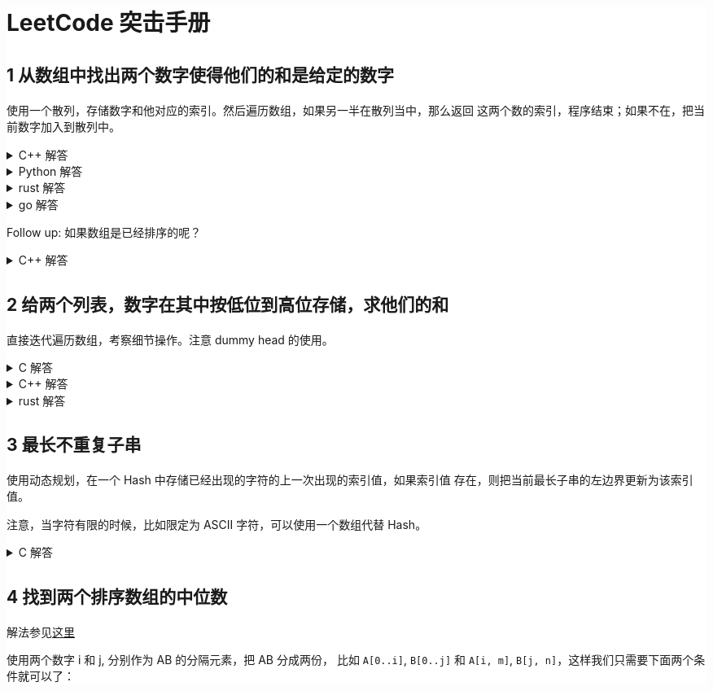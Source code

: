 
LeetCode 突击手册
======


1 从数组中找出两个数字使得他们的和是给定的数字
------

使用一个散列，存储数字和他对应的索引。然后遍历数组，如果另一半在散列当中，那么返回
这两个数的索引，程序结束；如果不在，把当前数字加入到散列中。


<details><summary>C++ 解答</summary></details>



<details><summary>Python 解答</summary></details>



<details><summary>rust 解答</summary></details>



<details><summary>go 解答</summary></details>


Follow up: 如果数组是已经排序的呢？


<details><summary>C++ 解答</summary></details>


2 给两个列表，数字在其中按低位到高位存储，求他们的和
------

直接迭代遍历数组，考察细节操作。注意 dummy head 的使用。


<details><summary>C 解答</summary></details>



<details><summary>C++ 解答</summary></details>



<details><summary>rust 解答</summary></details>


3 最长不重复子串
------

使用动态规划，在一个 Hash 中存储已经出现的字符的上一次出现的索引值，如果索引值
存在，则把当前最长子串的左边界更新为该索引值。

注意，当字符有限的时候，比如限定为 ASCII 字符，可以使用一个数组代替 Hash。


<details><summary>C 解答</summary></details>


4 找到两个排序数组的中位数
------

解法参见[这里](https://leetcode.com/discuss/15790/share-my-o-log-min-m-n-solution-with-explanation)

使用两个数字 i 和 j, 分别作为 AB 的分隔元素，把 AB 分成两份， 比如
`A[0..i]`, `B[0..j]` 和 `A[i, m]`, `B[j, n]`，这样我们只需要下面两个条件就可以了：

